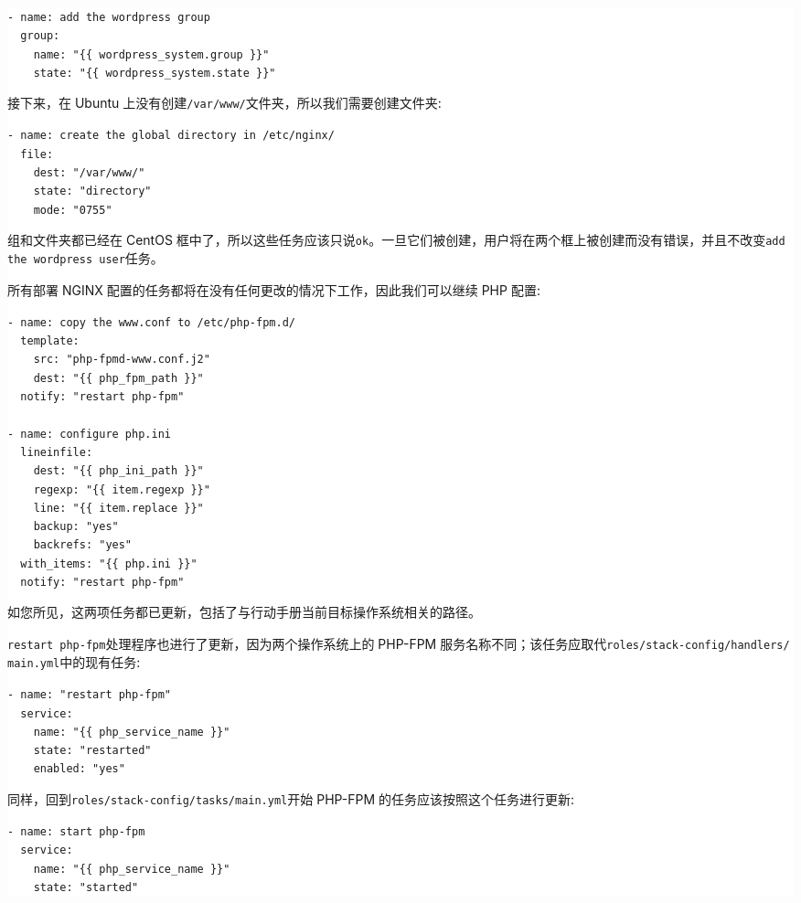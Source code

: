 ```
- name: add the wordpress group
  group: 
    name: "{{ wordpress_system.group }}"
    state: "{{ wordpress_system.state }}"
```

接下来，在 Ubuntu 上没有创建`/var/www/`文件夹，所以我们需要创建文件夹:

```
- name: create the global directory in /etc/nginx/
  file:
    dest: "/var/www/"
    state: "directory"
    mode: "0755"
```

组和文件夹都已经在 CentOS 框中了，所以这些任务应该只说`ok`。一旦它们被创建，用户将在两个框上被创建而没有错误，并且不改变`add the wordpress user`任务。

所有部署 NGINX 配置的任务都将在没有任何更改的情况下工作，因此我们可以继续 PHP 配置:

```
- name: copy the www.conf to /etc/php-fpm.d/
  template:
    src: "php-fpmd-www.conf.j2"
    dest: "{{ php_fpm_path }}"
  notify: "restart php-fpm"

- name: configure php.ini
  lineinfile: 
    dest: "{{ php_ini_path }}"
    regexp: "{{ item.regexp }}"
    line: "{{ item.replace }}"
    backup: "yes"
    backrefs: "yes"
  with_items: "{{ php.ini }}"
  notify: "restart php-fpm"
```

如您所见，这两项任务都已更新，包括了与行动手册当前目标操作系统相关的路径。

`restart php-fpm`处理程序也进行了更新，因为两个操作系统上的 PHP-FPM 服务名称不同；该任务应取代`roles/stack-config/handlers/main.yml`中的现有任务:

```
- name: "restart php-fpm"
  service:
    name: "{{ php_service_name }}"
    state: "restarted"
    enabled: "yes"
```

同样，回到`roles/stack-config/tasks/main.yml`开始 PHP-FPM 的任务应该按照这个任务进行更新:

```
- name: start php-fpm
  service:
    name: "{{ php_service_name }}"
    state: "started"
```

